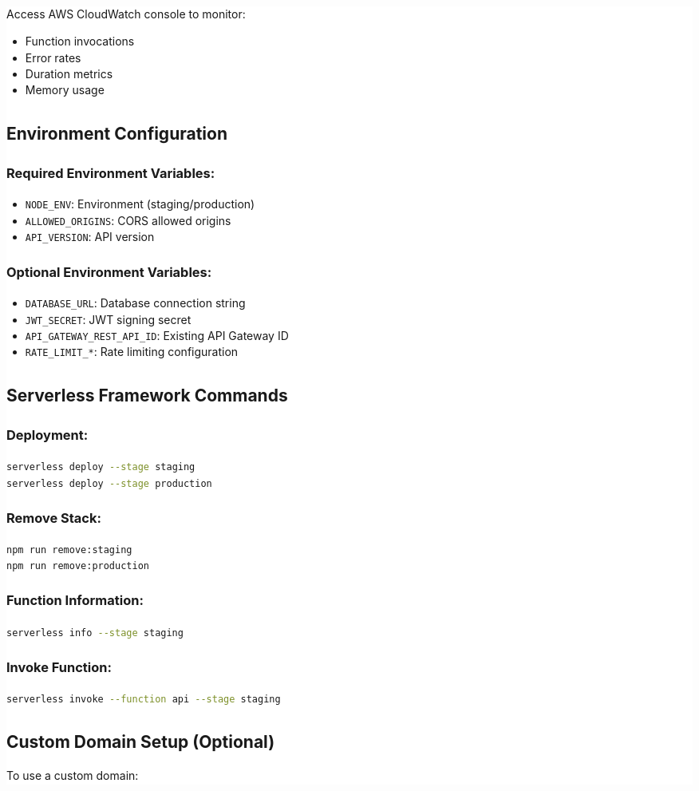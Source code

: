 Access AWS CloudWatch console to monitor:

- Function invocations
- Error rates
- Duration metrics
- Memory usage

## Environment Configuration

### Required Environment Variables:

- `NODE_ENV`: Environment (staging/production)
- `ALLOWED_ORIGINS`: CORS allowed origins
- `API_VERSION`: API version

### Optional Environment Variables:

- `DATABASE_URL`: Database connection string
- `JWT_SECRET`: JWT signing secret
- `API_GATEWAY_REST_API_ID`: Existing API Gateway ID
- `RATE_LIMIT_*`: Rate limiting configuration

## Serverless Framework Commands

### Deployment:

```bash
serverless deploy --stage staging
serverless deploy --stage production
```

### Remove Stack:

```bash
npm run remove:staging
npm run remove:production
```

### Function Information:

```bash
serverless info --stage staging
```

### Invoke Function:

```bash
serverless invoke --function api --stage staging
```

## Custom Domain Setup (Optional)

To use a custom domain:
